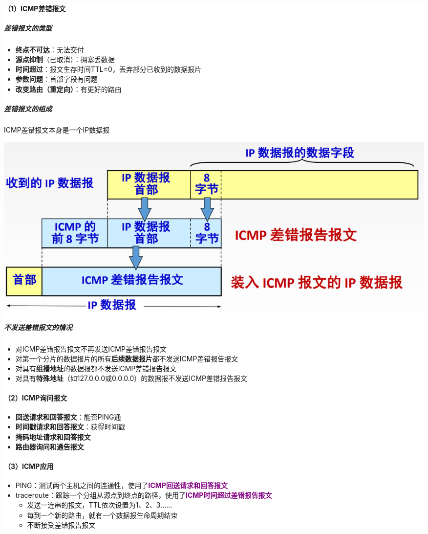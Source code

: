#### （1）ICMP差错报文

##### 差错报文的类型

- **终点不可达**：无法交付
- **源点抑制**（已取消）：拥塞丢数据
- **时间超过**：报文生存时间TTL=0，丢弃部分已收到的数据报片
- **参数问题**：首部字段有问题
- **改变路由（重定向）**：有更好的路由

##### 差错报文的组成

ICMP差错报文本身是一个IP数据报

![差错报告报文组成](../.gitbook/assets/差错报告报文组成.png)

##### 不发送差错报文的情况

- 对ICMP差错报告报文不再发送ICMP差错报告报文
- 对第一个分片的数据报片的所有**后续数据报片**都不发送ICMP差错报告报文
- 对具有**组播地址**的数据报都不发送ICMP差错报告报文
- 对具有**特殊地址**（如127.0.0.0或0.0.0.0）的数据报不发送ICMP差错报告报文

#### （2）ICMP询问报文

- **回送请求和回答报文**：能否PING通
- **时间戳请求和回答报文**：获得时间戳
- **掩码地址请求和回答报文**
- **路由器询问和通告报文**

#### （3）ICMP应用

- PING：测试两个主机之间的连通性，使用了<font color=purple>**ICMP回送请求和回答报文**</font>
- traceroute：跟踪一个分组从源点到终点的路径，使用了<font color=purple>**ICMP时间超过差错报告报文**</font>
  - 发送一连串的报文，TTL依次设置为1、2、3……
  - 每到一个新的路由，就有一个数据报生命周期结束
  - 不断接受差错报告报文

